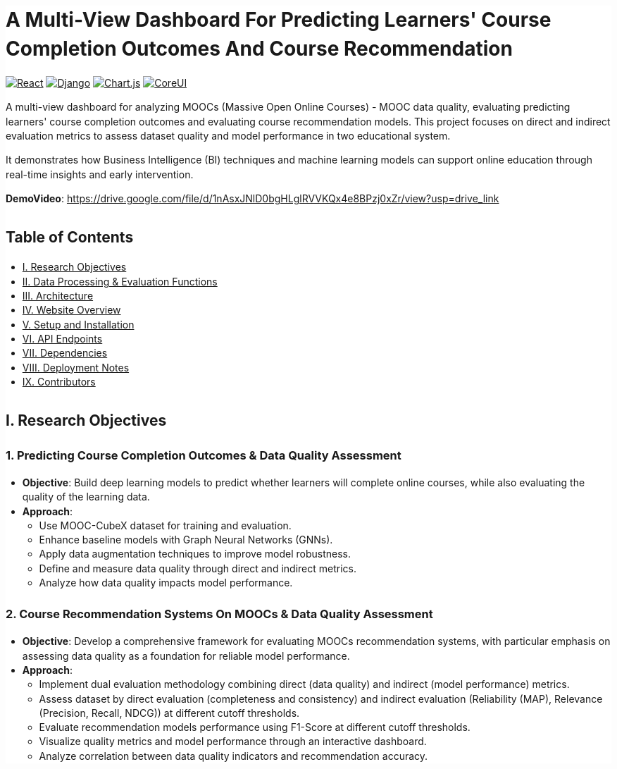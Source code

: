 # A Multi-View Dashboard For Predicting Learners' Course Completion Outcomes And Course Recommendation

[![React](https://img.shields.io/badge/React-19.1.0-blue)](https://reactjs.org/)
[![Django](https://img.shields.io/badge/Django-3.2.25-green)](https://www.djangoproject.com/)
[![Chart.js](https://img.shields.io/badge/Chart.js-4.4.9-orange)](https://www.chartjs.com/)
[![CoreUI](https://img.shields.io/badge/CoreUI-4.3.0-purple)](https://coreui.io/)

A multi-view dashboard for analyzing MOOCs (Massive Open Online Courses) - MOOC data quality, evaluating predicting learners' course completion outcomes and evaluating course recommendation models. This project focuses on direct and indirect evaluation metrics to assess dataset quality and model performance in two educational system.

It demonstrates how Business Intelligence (BI) techniques and machine learning models can support online education through real-time insights and early intervention.



**DemoVideo**: https://drive.google.com/file/d/1nAsxJNlD0bgHLglRVVKQx4e8BPzj0xZr/view?usp=drive_link

## Table of Contents

- [I. Research Objectives](#i-research-objectives)
- [II. Data Processing & Evaluation Functions](#ii-data-processing--evaluation-functions)
- [III. Architecture](#iii-architecture)
- [IV. Website Overview](#iv-website-overview)
- [V. Setup and Installation](#v-setup-and-installation)
- [VI. API Endpoints](#vi-api-endpoints)
- [VII. Dependencies](#vii-dependencies)
- [VIII. Deployment Notes](#viii-deployment-notes)
- [IX. Contributors](#ix-contributors)


## I. Research Objectives

### **1. Predicting Course Completion Outcomes & Data Quality Assessment**

* **Objective**: Build deep learning models to predict whether learners will complete online courses, while also evaluating the quality of the learning data.  
* **Approach**:  
  * Use MOOC-CubeX dataset for training and evaluation.  
  * Enhance baseline models with Graph Neural Networks (GNNs).  
  * Apply data augmentation techniques to improve model robustness.  
  * Define and measure data quality through direct and indirect metrics.  
  * Analyze how data quality impacts model performance.  
### **2. Course Recommendation Systems On MOOCs & Data Quality Assessment**

* **Objective**: Develop a comprehensive framework for evaluating MOOCs recommendation systems, with particular emphasis on assessing data quality as a foundation for reliable model performance.
* **Approach**:
  * Implement dual evaluation methodology combining direct (data quality) and indirect (model performance) metrics.
  * Assess dataset by direct evaluation (completeness and consistency) and indirect evaluation (Reliability (MAP),  Relevance (Precision, Recall, NDCG)) at different cutoff thresholds.
  * Evaluate recommendation models performance using F1-Score at different cutoff thresholds.
  * Visualize quality metrics and model performance through an interactive dashboard.
  * Analyze correlation between data quality indicators and recommendation accuracy.
  